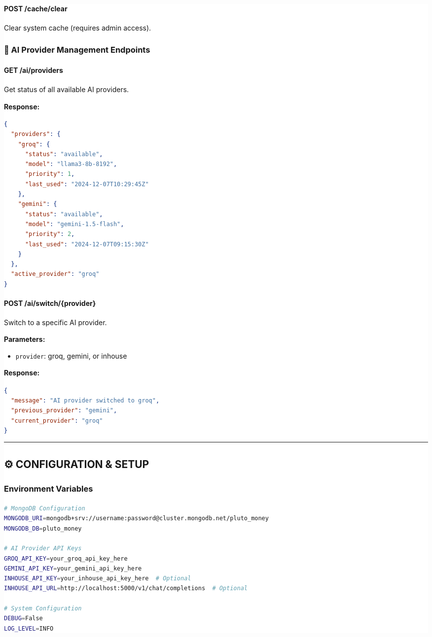 #### **POST /cache/clear**
Clear system cache (requires admin access).

### **🤖 AI Provider Management Endpoints**

#### **GET /ai/providers**
Get status of all available AI providers.

**Response:**
```json
{
  "providers": {
    "groq": {
      "status": "available",
      "model": "llama3-8b-8192",
      "priority": 1,
      "last_used": "2024-12-07T10:29:45Z"
    },
    "gemini": {
      "status": "available", 
      "model": "gemini-1.5-flash",
      "priority": 2,
      "last_used": "2024-12-07T09:15:30Z"
    }
  },
  "active_provider": "groq"
}
```

#### **POST /ai/switch/{provider}**
Switch to a specific AI provider.

**Parameters:**
- `provider`: groq, gemini, or inhouse

**Response:**
```json
{
  "message": "AI provider switched to groq",
  "previous_provider": "gemini",
  "current_provider": "groq"
}
```

---

## ⚙️ **CONFIGURATION & SETUP**

### **Environment Variables**
```bash
# MongoDB Configuration
MONGODB_URI=mongodb+srv://username:password@cluster.mongodb.net/pluto_money
MONGODB_DB=pluto_money

# AI Provider API Keys
GROQ_API_KEY=your_groq_api_key_here
GEMINI_API_KEY=your_gemini_api_key_here
INHOUSE_API_KEY=your_inhouse_api_key_here  # Optional
INHOUSE_API_URL=http://localhost:5000/v1/chat/completions  # Optional

# System Configuration
DEBUG=False
LOG_LEVEL=INFO
```
